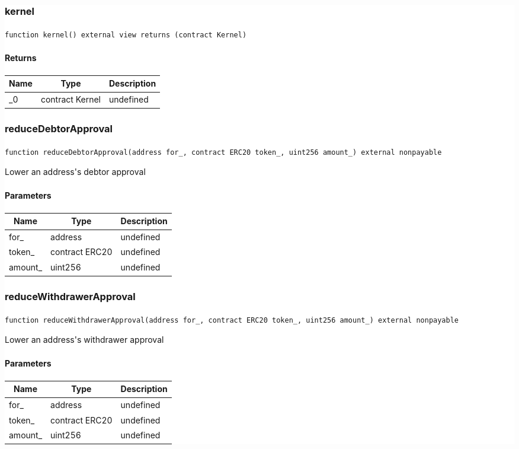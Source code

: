 ### kernel

```solidity
function kernel() external view returns (contract Kernel)
```






#### Returns

| Name | Type | Description |
|---|---|---|
| _0 | contract Kernel | undefined |

### reduceDebtorApproval

```solidity
function reduceDebtorApproval(address for_, contract ERC20 token_, uint256 amount_) external nonpayable
```

Lower an address&#39;s debtor approval



#### Parameters

| Name | Type | Description |
|---|---|---|
| for_ | address | undefined |
| token_ | contract ERC20 | undefined |
| amount_ | uint256 | undefined |

### reduceWithdrawerApproval

```solidity
function reduceWithdrawerApproval(address for_, contract ERC20 token_, uint256 amount_) external nonpayable
```

Lower an address&#39;s withdrawer approval



#### Parameters

| Name | Type | Description |
|---|---|---|
| for_ | address | undefined |
| token_ | contract ERC20 | undefined |
| amount_ | uint256 | undefined |
